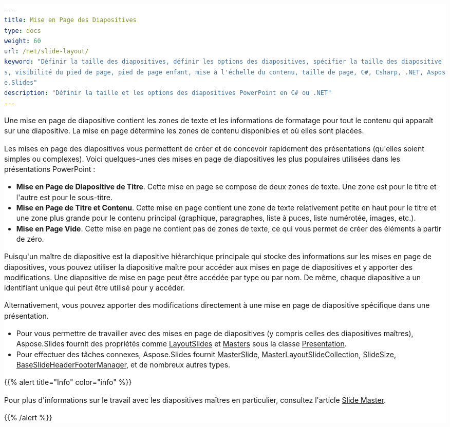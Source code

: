 ```yaml
---
title: Mise en Page des Diapositives
type: docs
weight: 60
url: /net/slide-layout/
keyword: "Définir la taille des diapositives, définir les options des diapositives, spécifier la taille des diapositives, visibilité du pied de page, pied de page enfant, mise à l'échelle du contenu, taille de page, C#, Csharp, .NET, Aspose.Slides"
description: "Définir la taille et les options des diapositives PowerPoint en C# ou .NET"
---
```


Une mise en page de diapositive contient les zones de texte et les informations de formatage pour tout le contenu qui apparaît sur une diapositive. La mise en page détermine les zones de contenu disponibles et où elles sont placées.

Les mises en page des diapositives vous permettent de créer et de concevoir rapidement des présentations (qu'elles soient simples ou complexes). Voici quelques-unes des mises en page de diapositives les plus populaires utilisées dans les présentations PowerPoint :

* **Mise en Page de Diapositive de Titre**. Cette mise en page se compose de deux zones de texte. Une zone est pour le titre et l'autre est pour le sous-titre.
* **Mise en Page de Titre et Contenu**. Cette mise en page contient une zone de texte relativement petite en haut pour le titre et une zone plus grande pour le contenu principal (graphique, paragraphes, liste à puces, liste numérotée, images, etc.).
* **Mise en Page Vide**. Cette mise en page ne contient pas de zones de texte, ce qui vous permet de créer des éléments à partir de zéro.

Puisqu'un maître de diapositive est la diapositive hiérarchique principale qui stocke des informations sur les mises en page de diapositives, vous pouvez utiliser la diapositive maître pour accéder aux mises en page de diapositives et y apporter des modifications. Une diapositive de mise en page peut être accédée par type ou par nom. De même, chaque diapositive a un identifiant unique qui peut être utilisé pour y accéder.

Alternativement, vous pouvez apporter des modifications directement à une mise en page de diapositive spécifique dans une présentation.

* Pour vous permettre de travailler avec des mises en page de diapositives (y compris celles des diapositives maîtres), Aspose.Slides fournit des propriétés comme [LayoutSlides](https://reference.aspose.com/slides/net/aspose.slides/presentation/layoutslides/) et [Masters](https://reference.aspose.com/slides/net/aspose.slides/presentation/masters/) sous la classe [Presentation](https://reference.aspose.com/slides/net/aspose.slides/presentation/).
* Pour effectuer des tâches connexes, Aspose.Slides fournit [MasterSlide](https://reference.aspose.com/slides/net/aspose.slides/masterslide/), [MasterLayoutSlideCollection](https://reference.aspose.com/slides/net/aspose.slides/masterlayoutslidecollection/), [SlideSize](https://reference.aspose.com/slides/net/aspose.slides/slidesize/), [BaseSlideHeaderFooterManager](https://reference.aspose.com/slides/net/aspose.slides/baseslideheaderfootermanager/), et de nombreux autres types.

{{% alert title="Info" color="info" %}}

Pour plus d'informations sur le travail avec les diapositives maîtres en particulier, consultez l'article [Slide Master](https://docs.aspose.com/slides/net/slide-master/).

{{% /alert %}}
